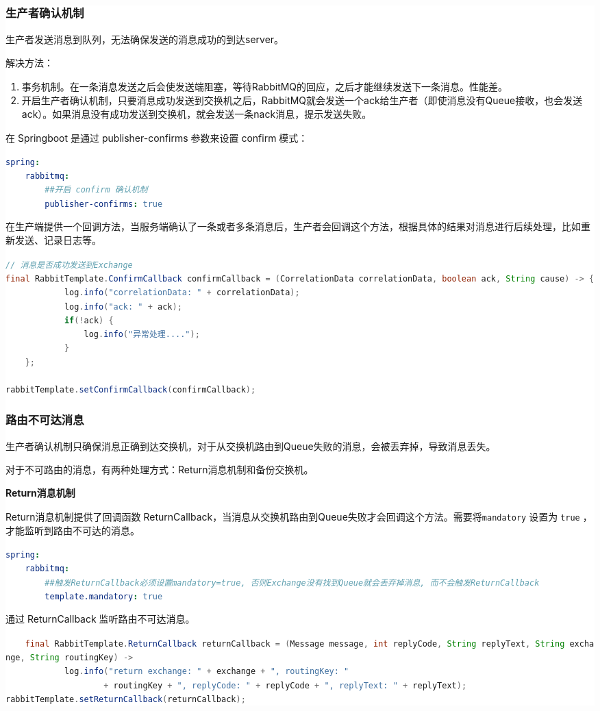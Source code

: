 ### 生产者确认机制

生产者发送消息到队列，无法确保发送的消息成功的到达server。

解决方法：

1. 事务机制。在一条消息发送之后会使发送端阻塞，等待RabbitMQ的回应，之后才能继续发送下一条消息。性能差。
2. 开启生产者确认机制，只要消息成功发送到交换机之后，RabbitMQ就会发送一个ack给生产者（即使消息没有Queue接收，也会发送ack）。如果消息没有成功发送到交换机，就会发送一条nack消息，提示发送失败。

在 Springboot 是通过 publisher-confirms 参数来设置 confirm 模式：

```yaml
spring:
    rabbitmq:   
        ##开启 confirm 确认机制
        publisher-confirms: true
```

在生产端提供一个回调方法，当服务端确认了一条或者多条消息后，生产者会回调这个方法，根据具体的结果对消息进行后续处理，比如重新发送、记录日志等。

```java
// 消息是否成功发送到Exchange
final RabbitTemplate.ConfirmCallback confirmCallback = (CorrelationData correlationData, boolean ack, String cause) -> {
            log.info("correlationData: " + correlationData);
            log.info("ack: " + ack);
            if(!ack) {
                log.info("异常处理....");
            }
    };

rabbitTemplate.setConfirmCallback(confirmCallback);
```

### 路由不可达消息

生产者确认机制只确保消息正确到达交换机，对于从交换机路由到Queue失败的消息，会被丢弃掉，导致消息丢失。

对于不可路由的消息，有两种处理方式：Return消息机制和备份交换机。

**Return消息机制**

Return消息机制提供了回调函数 ReturnCallback，当消息从交换机路由到Queue失败才会回调这个方法。需要将`mandatory` 设置为 `true` ，才能监听到路由不可达的消息。

```yaml
spring:
    rabbitmq:
        ##触发ReturnCallback必须设置mandatory=true, 否则Exchange没有找到Queue就会丢弃掉消息, 而不会触发ReturnCallback
        template.mandatory: true
```

通过 ReturnCallback 监听路由不可达消息。

```java
    final RabbitTemplate.ReturnCallback returnCallback = (Message message, int replyCode, String replyText, String exchange, String routingKey) ->
            log.info("return exchange: " + exchange + ", routingKey: "
                    + routingKey + ", replyCode: " + replyCode + ", replyText: " + replyText);
rabbitTemplate.setReturnCallback(returnCallback);
```
